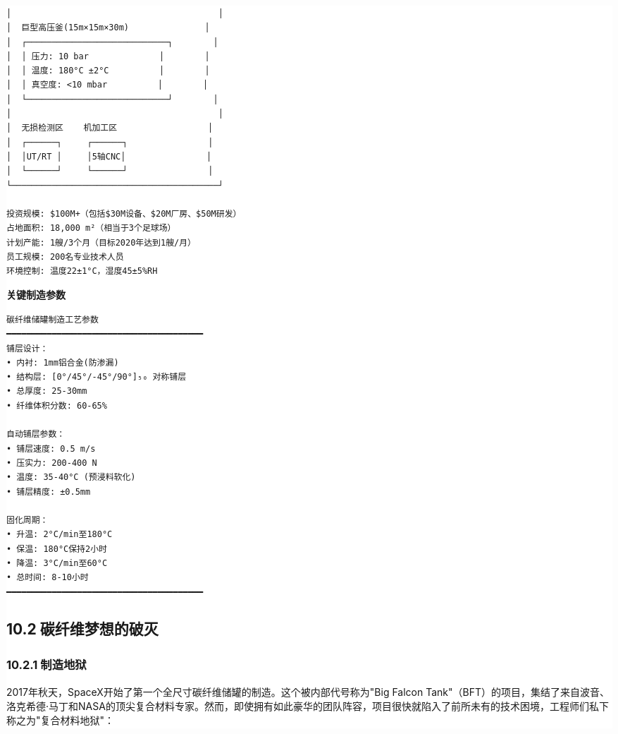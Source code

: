 ```
│                                         │
│  巨型高压釜(15m×15m×30m)               │
│  ┌────────────────────────────┐        │
│  │ 压力: 10 bar              │        │
│  │ 温度: 180°C ±2°C          │        │
│  │ 真空度: <10 mbar          │        │
│  └────────────────────────────┘        │
│                                         │
│  无损检测区    机加工区                  │
│  ┌──────┐     ┌──────┐                │
│  │UT/RT │     │5轴CNC│                │
│  └──────┘     └──────┘                │
└─────────────────────────────────────────┘

投资规模: $100M+（包括$30M设备、$20M厂房、$50M研发）
占地面积: 18,000 m²（相当于3个足球场）
计划产能: 1艘/3个月（目标2020年达到1艘/月）
员工规模: 200名专业技术人员
环境控制: 温度22±1°C，湿度45±5%RH
```

**关键制造参数**

```
碳纤维储罐制造工艺参数
━━━━━━━━━━━━━━━━━━━━━━━━━━━━━━━━━━━━━━━
铺层设计：
• 内衬: 1mm铝合金(防渗漏)
• 结构层: [0°/45°/-45°/90°]₅₀ 对称铺层
• 总厚度: 25-30mm
• 纤维体积分数: 60-65%

自动铺层参数：
• 铺层速度: 0.5 m/s
• 压实力: 200-400 N
• 温度: 35-40°C (预浸料软化)
• 铺层精度: ±0.5mm

固化周期：
• 升温: 2°C/min至180°C
• 保温: 180°C保持2小时
• 降温: 3°C/min至60°C
• 总时间: 8-10小时
━━━━━━━━━━━━━━━━━━━━━━━━━━━━━━━━━━━━━━━
```

## 10.2 碳纤维梦想的破灭

### 10.2.1 制造地狱

2017年秋天，SpaceX开始了第一个全尺寸碳纤维储罐的制造。这个被内部代号称为"Big Falcon Tank"（BFT）的项目，集结了来自波音、洛克希德·马丁和NASA的顶尖复合材料专家。然而，即使拥有如此豪华的团队阵容，项目很快就陷入了前所未有的技术困境，工程师们私下称之为"复合材料地狱"：

